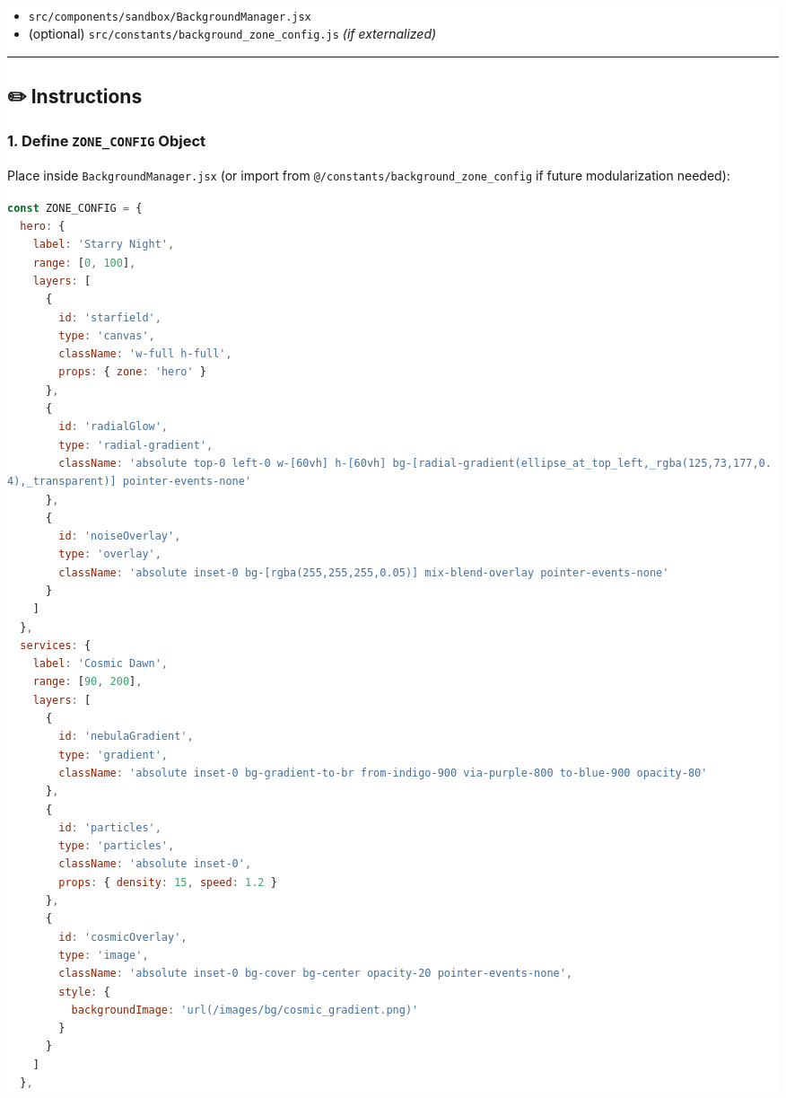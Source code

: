 * `src/components/sandbox/BackgroundManager.jsx`
* (optional) `src/constants/background_zone_config.js` *(if externalized)*

---

## ✏️ Instructions

### 1. Define `ZONE_CONFIG` Object

Place inside `BackgroundManager.jsx` (or import from `@/constants/background_zone_config` if future modularization needed):

```js
const ZONE_CONFIG = {
  hero: {
    label: 'Starry Night',
    range: [0, 100],
    layers: [
      {
        id: 'starfield',
        type: 'canvas',
        className: 'w-full h-full',
        props: { zone: 'hero' }
      },
      {
        id: 'radialGlow',
        type: 'radial-gradient',
        className: 'absolute top-0 left-0 w-[60vh] h-[60vh] bg-[radial-gradient(ellipse_at_top_left,_rgba(125,73,177,0.4),_transparent)] pointer-events-none'
      },
      {
        id: 'noiseOverlay',
        type: 'overlay',
        className: 'absolute inset-0 bg-[rgba(255,255,255,0.05)] mix-blend-overlay pointer-events-none'
      }
    ]
  },
  services: {
    label: 'Cosmic Dawn',
    range: [90, 200],
    layers: [
      {
        id: 'nebulaGradient',
        type: 'gradient',
        className: 'absolute inset-0 bg-gradient-to-br from-indigo-900 via-purple-800 to-blue-900 opacity-80'
      },
      {
        id: 'particles',
        type: 'particles',
        className: 'absolute inset-0',
        props: { density: 15, speed: 1.2 }
      },
      {
        id: 'cosmicOverlay',
        type: 'image',
        className: 'absolute inset-0 bg-cover bg-center opacity-20 pointer-events-none',
        style: {
          backgroundImage: 'url(/images/bg/cosmic_gradient.png)'
        }
      }
    ]
  },
```